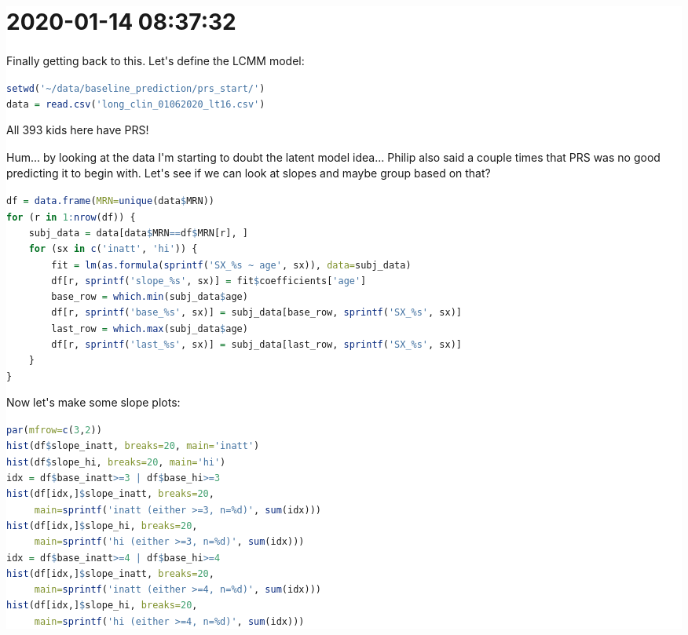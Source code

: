 # 2020-01-14 08:37:32

Finally getting back to this. Let's define the LCMM model:

```r
setwd('~/data/baseline_prediction/prs_start/')
data = read.csv('long_clin_01062020_lt16.csv')
```

All 393 kids here have PRS!

Hum... by looking at the data I'm starting to doubt the latent model idea...
Philip also said a couple times that PRS was no good predicting it to begin
with. Let's see if we can look at slopes and maybe group based on that?

```r
df = data.frame(MRN=unique(data$MRN))
for (r in 1:nrow(df)) {
    subj_data = data[data$MRN==df$MRN[r], ]
    for (sx in c('inatt', 'hi')) {
        fit = lm(as.formula(sprintf('SX_%s ~ age', sx)), data=subj_data)
        df[r, sprintf('slope_%s', sx)] = fit$coefficients['age']
        base_row = which.min(subj_data$age)
        df[r, sprintf('base_%s', sx)] = subj_data[base_row, sprintf('SX_%s', sx)]
        last_row = which.max(subj_data$age)
        df[r, sprintf('last_%s', sx)] = subj_data[last_row, sprintf('SX_%s', sx)]
    }
}
```

Now let's make some slope plots:

```r
par(mfrow=c(3,2))
hist(df$slope_inatt, breaks=20, main='inatt')
hist(df$slope_hi, breaks=20, main='hi')
idx = df$base_inatt>=3 | df$base_hi>=3
hist(df[idx,]$slope_inatt, breaks=20,
     main=sprintf('inatt (either >=3, n=%d)', sum(idx)))
hist(df[idx,]$slope_hi, breaks=20,
     main=sprintf('hi (either >=3, n=%d)', sum(idx)))
idx = df$base_inatt>=4 | df$base_hi>=4
hist(df[idx,]$slope_inatt, breaks=20,
     main=sprintf('inatt (either >=4, n=%d)', sum(idx)))
hist(df[idx,]$slope_hi, breaks=20,
     main=sprintf('hi (either >=4, n=%d)', sum(idx)))
```
